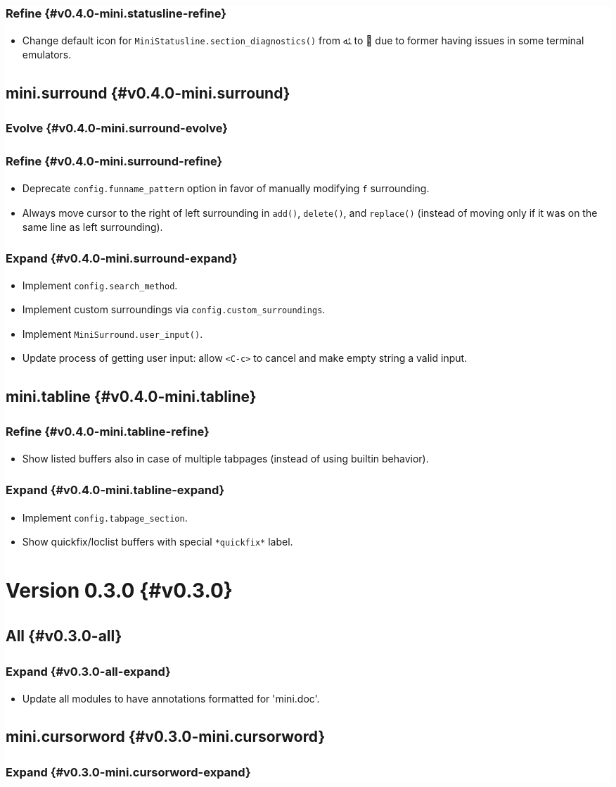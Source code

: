### Refine {#v0.4.0-mini.statusline-refine}

- Change default icon for `MiniStatusline.section_diagnostics()` from ﯭ to  due to former having issues in some terminal emulators.

## mini.surround {#v0.4.0-mini.surround}

### Evolve {#v0.4.0-mini.surround-evolve}

### Refine {#v0.4.0-mini.surround-refine}

- Deprecate `config.funname_pattern` option in favor of manually modifying `f` surrounding.

- Always move cursor to the right of left surrounding in `add()`, `delete()`, and `replace()` (instead of moving only if it was on the same line as left surrounding).

### Expand {#v0.4.0-mini.surround-expand}

- Implement `config.search_method`.

- Implement custom surroundings via `config.custom_surroundings`.

- Implement `MiniSurround.user_input()`.

- Update process of getting user input: allow `<C-c>` to cancel and make empty string a valid input.

## mini.tabline {#v0.4.0-mini.tabline}

### Refine {#v0.4.0-mini.tabline-refine}

- Show listed buffers also in case of multiple tabpages (instead of using builtin behavior).

### Expand {#v0.4.0-mini.tabline-expand}

- Implement `config.tabpage_section`.

- Show quickfix/loclist buffers with special `*quickfix*` label.


# Version 0.3.0 {#v0.3.0}

## All {#v0.3.0-all}

### Expand {#v0.3.0-all-expand}

- Update all modules to have annotations formatted for 'mini.doc'.

## mini.cursorword {#v0.3.0-mini.cursorword}

### Expand {#v0.3.0-mini.cursorword-expand}
